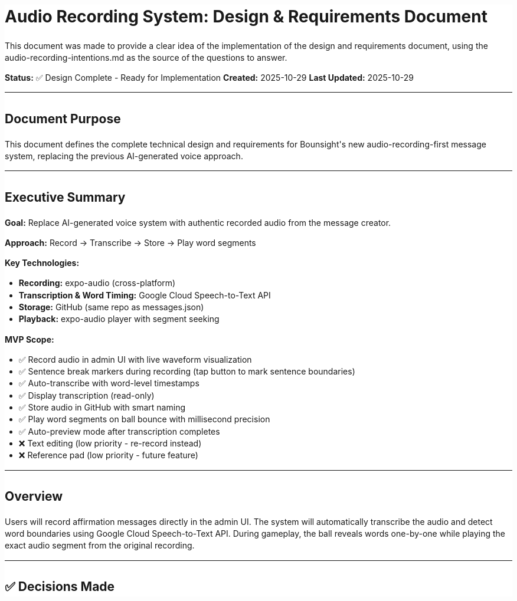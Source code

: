 # Audio Recording System: Design & Requirements Document

This document was made to provide a clear idea of the implementation of the design and requirements document, using the audio-recording-intentions.md as the source of the questions to answer.


**Status:** ✅ Design Complete - Ready for Implementation
**Created:** 2025-10-29
**Last Updated:** 2025-10-29

---

## Document Purpose

This document defines the complete technical design and requirements for Bounsight's new audio-recording-first message system, replacing the previous AI-generated voice approach.

---

## Executive Summary

**Goal:** Replace AI-generated voice system with authentic recorded audio from the message creator.

**Approach:** Record → Transcribe → Store → Play word segments

**Key Technologies:**
- **Recording:** expo-audio (cross-platform)
- **Transcription & Word Timing:** Google Cloud Speech-to-Text API
- **Storage:** GitHub (same repo as messages.json)
- **Playback:** expo-audio player with segment seeking

**MVP Scope:**
- ✅ Record audio in admin UI with live waveform visualization
- ✅ Sentence break markers during recording (tap button to mark sentence boundaries)
- ✅ Auto-transcribe with word-level timestamps
- ✅ Display transcription (read-only)
- ✅ Store audio in GitHub with smart naming
- ✅ Play word segments on ball bounce with millisecond precision
- ✅ Auto-preview mode after transcription completes
- ❌ Text editing (low priority - re-record instead)
- ❌ Reference pad (low priority - future feature)

---

## Overview

Users will record affirmation messages directly in the admin UI. The system will automatically transcribe the audio and detect word boundaries using Google Cloud Speech-to-Text API. During gameplay, the ball reveals words one-by-one while playing the exact audio segment from the original recording.

---

## ✅ Decisions Made
